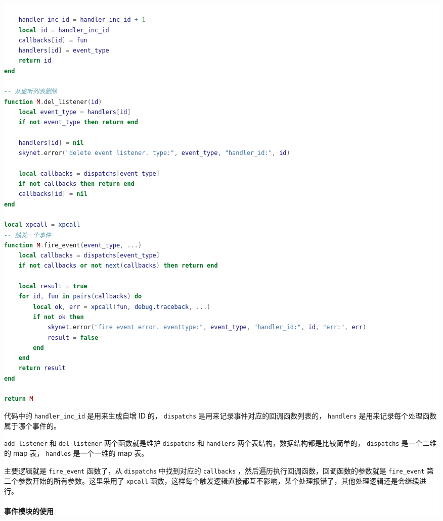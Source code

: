 ```lua

    handler_inc_id = handler_inc_id + 1
    local id = handler_inc_id
    callbacks[id] = fun
    handlers[id] = event_type
    return id
end

-- 从监听列表删除
function M.del_listener(id)
    local event_type = handlers[id]
    if not event_type then return end

    handlers[id] = nil
    skynet.error("delete event listener. type:", event_type, "handler_id:", id)

    local callbacks = dispatchs[event_type]
    if not callbacks then return end
    callbacks[id] = nil
end

local xpcall = xpcall
-- 触发一个事件
function M.fire_event(event_type, ...)
    local callbacks = dispatchs[event_type]
    if not callbacks or not next(callbacks) then return end

    local result = true
    for id, fun in pairs(callbacks) do
        local ok, err = xpcall(fun, debug.traceback, ...)
        if not ok then
            skynet.error("fire event error. eventtype:", event_type, "handler_id:", id, "err:", err)
            result = false
        end
    end
    return result
end

return M
```

代码中的 `handler_inc_id` 是用来生成自增 ID 的， `dispatchs` 是用来记录事件对应的回调函数列表的， `handlers` 是用来记录每个处理函数属于哪个事件的。

`add_listener` 和 `del_listener` 两个函数就是维护 `dispatchs` 和 `handlers` 两个表结构，数据结构都是比较简单的， `dispatchs` 是一个二维的 map 表， `handles` 是一个一维的 map 表。

主要逻辑就是 `fire_event` 函数了，从 `dispatchs` 中找到对应的 `callbacks` ，然后遍历执行回调函数，回调函数的参数就是 `fire_event` 第二个参数开始的所有参数。这里采用了 `xpcall` 函数，这样每个触发逻辑直接都互不影响，某个处理报错了，其他处理逻辑还是会继续进行。

#### 事件模块的使用
